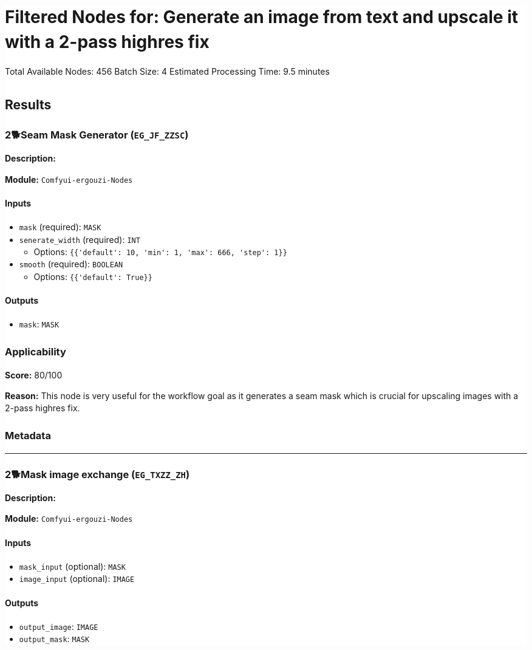 # Filtered Nodes for: Generate an image from text and upscale it with a 2-pass highres fix

Total Available Nodes: 456
Batch Size: 4
Estimated Processing Time: 9.5 minutes

## Results

### 2🐕Seam Mask Generator (`EG_JF_ZZSC`)

**Description:**

**Module:** `Comfyui-ergouzi-Nodes`

#### Inputs

- `mask` (required): `MASK`
- `senerate_width` (required): `INT`
  - Options: `{{'default': 10, 'min': 1, 'max': 666, 'step': 1}}`
- `smooth` (required): `BOOLEAN`
  - Options: `{{'default': True}}`

#### Outputs

- `mask`: `MASK`


### Applicability

**Score:** 80/100

**Reason:** This node is very useful for the workflow goal as it generates a seam mask which is crucial for upscaling images with a 2-pass highres fix.

### Metadata

---

### 2🐕Mask image exchange (`EG_TXZZ_ZH`)

**Description:**

**Module:** `Comfyui-ergouzi-Nodes`

#### Inputs

- `mask_input` (optional): `MASK`
- `image_input` (optional): `IMAGE`

#### Outputs

- `output_image`: `IMAGE`
- `output_mask`: `MASK`
